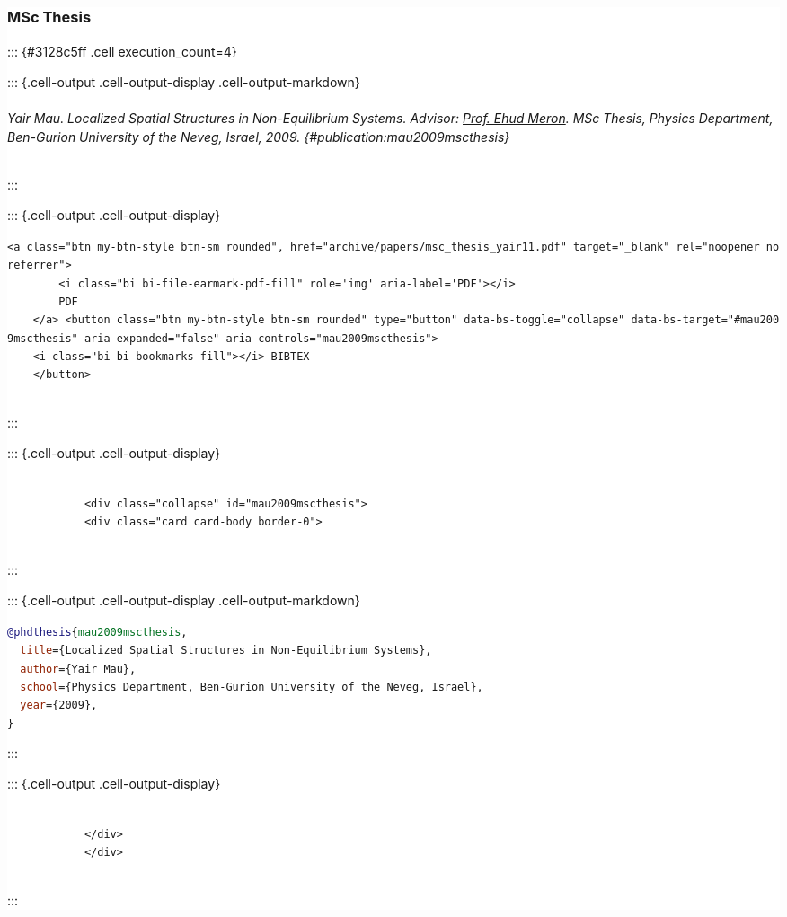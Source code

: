 ### MSc Thesis

<iframe width="560" height="315" src="https://www.youtube.com/embed/aE8mYeUUTZY" title="YouTube video player" frameborder="0" allow="accelerometer; autoplay; clipboard-write; encrypted-media; gyroscope; picture-in-picture" allowfullscreen></iframe>

::: {#3128c5ff .cell execution_count=4}

::: {.cell-output .cell-output-display .cell-output-markdown}
###### <i class="fa-regular fa-file svv"></i> Yair Mau. Localized Spatial Structures in Non-Equilibrium Systems. Advisor: [Prof. Ehud Meron](https://in.bgu.ac.il/en/bidr/SIDEER/DSEEP/Ehud_Meron/Pages/default.aspx).  *MSc Thesis, Physics Department, Ben-Gurion University of the Neveg, Israel*, 2009. {#publication:mau2009mscthesis}
:::

::: {.cell-output .cell-output-display}
```{=html}
<a class="btn my-btn-style btn-sm rounded", href="archive/papers/msc_thesis_yair11.pdf" target="_blank" rel="noopener noreferrer">
        <i class="bi bi-file-earmark-pdf-fill" role='img' aria-label='PDF'></i>
        PDF
    </a> <button class="btn my-btn-style btn-sm rounded" type="button" data-bs-toggle="collapse" data-bs-target="#mau2009mscthesis" aria-expanded="false" aria-controls="mau2009mscthesis">
    <i class="bi bi-bookmarks-fill"></i> BIBTEX
    </button>
    
```
:::

::: {.cell-output .cell-output-display}
```{=html}

            <div class="collapse" id="mau2009mscthesis">
            <div class="card card-body border-0">
        
```
:::

::: {.cell-output .cell-output-display .cell-output-markdown}
```bib
@phdthesis{mau2009mscthesis,
  title={Localized Spatial Structures in Non-Equilibrium Systems},
  author={Yair Mau},
  school={Physics Department, Ben-Gurion University of the Neveg, Israel},
  year={2009},
}
```
:::

::: {.cell-output .cell-output-display}
```{=html}

            </div>
            </div>
            
```
:::
